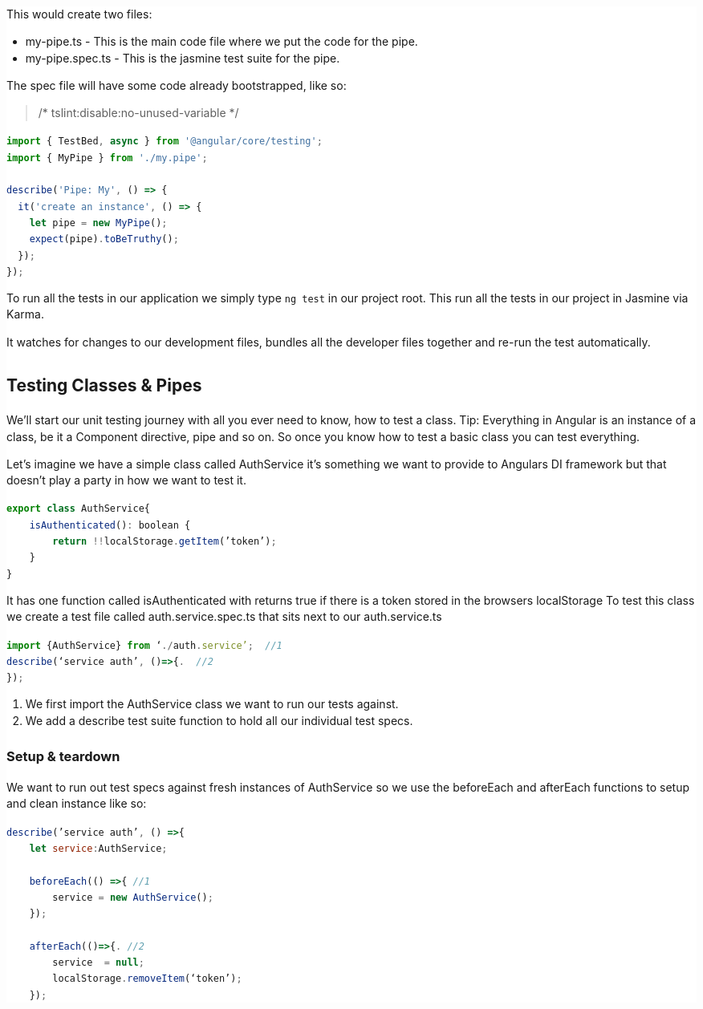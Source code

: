 This would create two files:
* my-pipe.ts - This is the main code file where we put the code for the pipe.
* my-pipe.spec.ts - This is the jasmine test suite for the pipe.

The spec file will have some code already bootstrapped, like so:
> /* tslint:disable:no-unused-variable */

```javascript
import { TestBed, async } from '@angular/core/testing';
import { MyPipe } from './my.pipe';

describe('Pipe: My', () => {
  it('create an instance', () => {
    let pipe = new MyPipe();
    expect(pipe).toBeTruthy();
  });
});
```
To run all the tests in our application we simply type `ng test` in our project root.
This run all the tests in our project in Jasmine via Karma.

It watches for changes to our development files, bundles all the developer files together and re-run the test automatically.

## Testing Classes & Pipes
We’ll start our unit testing journey with all you ever need to know, how to test a class.
Tip: Everything in Angular is an instance of a class, be it a Component directive, pipe and so on. So once you know how to test a basic class you can test everything.

Let’s imagine we have a simple class called AuthService it’s something we want to provide to Angulars DI framework but that doesn’t play a party in how we want to test it.
```javascript
export class AuthService{
	isAuthenticated(): boolean {
		return !!localStorage.getItem(’token’);
	}
}
```
It has one function called isAuthenticated with returns true if there is a token stored in the browsers localStorage
To test this class we create a test file called auth.service.spec.ts that sits next to our auth.service.ts

```javascript
import {AuthService} from ‘./auth.service’;  //1
describe(‘service auth’, ()=>{.  //2
});
```
1. We first import the AuthService class we want to run our tests against.
2. We add a describe test suite function to hold all our individual test specs.

### Setup & teardown
We want to run out test specs against fresh instances of AuthService so we use the beforeEach and afterEach functions to setup and clean instance like so:
```javascript
describe(’service auth’, () =>{
	let service:AuthService;
	
	beforeEach(() =>{ //1
		service = new AuthService();
	});
	
	afterEach(()=>{. //2
		service  = null; 
		localStorage.removeItem(‘token’);
	});
```